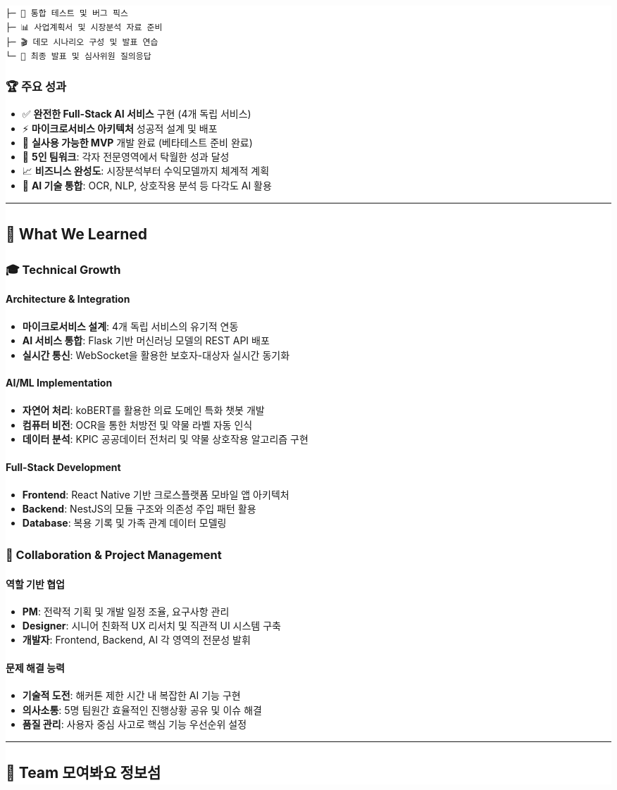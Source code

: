 ```
├─ 🔧 통합 테스트 및 버그 픽스
├─ 📊 사업계획서 및 시장분석 자료 준비
├─ 🎬 데모 시나리오 구성 및 발표 연습
└─ 🎤 최종 발표 및 심사위원 질의응답
```

### 🏆 주요 성과

- ✅ **완전한 Full-Stack AI 서비스** 구현 (4개 독립 서비스)
- ⚡ **마이크로서비스 아키텍처** 성공적 설계 및 배포  
- 🎯 **실사용 가능한 MVP** 개발 완료 (베타테스트 준비 완료)
- 🤝 **5인 팀워크**: 각자 전문영역에서 탁월한 성과 달성
- 📈 **비즈니스 완성도**: 시장분석부터 수익모델까지 체계적 계획
- 🧠 **AI 기술 통합**: OCR, NLP, 상호작용 분석 등 다각도 AI 활용

---

## 💫 What We Learned

### 🎓 Technical Growth

#### **Architecture & Integration**
- **마이크로서비스 설계**: 4개 독립 서비스의 유기적 연동
- **AI 서비스 통합**: Flask 기반 머신러닝 모델의 REST API 배포
- **실시간 통신**: WebSocket을 활용한 보호자-대상자 실시간 동기화

#### **AI/ML Implementation**
- **자연어 처리**: koBERT를 활용한 의료 도메인 특화 챗봇 개발
- **컴퓨터 비전**: OCR을 통한 처방전 및 약물 라벨 자동 인식
- **데이터 분석**: KPIC 공공데이터 전처리 및 약물 상호작용 알고리즘 구현

#### **Full-Stack Development**
- **Frontend**: React Native 기반 크로스플랫폼 모바일 앱 아키텍처
- **Backend**: NestJS의 모듈 구조와 의존성 주입 패턴 활용
- **Database**: 복용 기록 및 가족 관계 데이터 모델링

### 🤝 Collaboration & Project Management  

#### **역할 기반 협업**
- **PM**: 전략적 기획 및 개발 일정 조율, 요구사항 관리
- **Designer**: 시니어 친화적 UX 리서치 및 직관적 UI 시스템 구축
- **개발자**: Frontend, Backend, AI 각 영역의 전문성 발휘

#### **문제 해결 능력**
- **기술적 도전**: 해커톤 제한 시간 내 복잡한 AI 기능 구현
- **의사소통**: 5명 팀원간 효율적인 진행상황 공유 및 이슈 해결
- **품질 관리**: 사용자 중심 사고로 핵심 기능 우선순위 설정

---

## 👥 Team 모여봐요 정보섬
